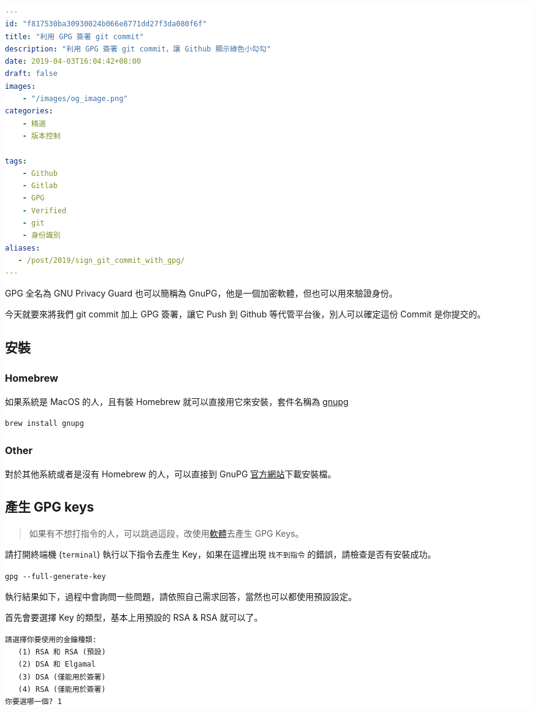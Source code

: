 ```yaml
---
id: "f817530ba30930024b066e8771dd27f3da080f6f"
title: "利用 GPG 簽署 git commit"
description: "利用 GPG 簽署 git commit，讓 Github 顯示綠色小勾勾"
date: 2019-04-03T16:04:42+08:00
draft: false
images:
    - "/images/og_image.png"
categories:
    - 精選
    - 版本控制
    
tags:
    - Github
    - Gitlab
    - GPG
    - Verified
    - git
    - 身份識別
aliases:
   - /post/2019/sign_git_commit_with_gpg/
---
```


GPG 全名為 GNU Privacy Guard 也可以簡稱為 GnuPG，他是一個加密軟體，但也可以用來驗證身份。

今天就要來將我們 git commit 加上 GPG 簽署，讓它 Push 到 Github 等代管平台後，別人可以確定這份 Commit 是你提交的。



## 安裝
### Homebrew 
如果系統是 MacOS 的人，且有裝 Homebrew 就可以直接用它來安裝，套件名稱為 [gnupg](https://formulae.brew.sh/formula/gnupg)
```
brew install gnupg
```

### Other
對於其他系統或者是沒有 Homebrew 的人，可以直接到 GnuPG [官方網站](https://www.gnupg.org/download/#binary)下載安裝檔。

## 產生 GPG keys

> 如果有不想打指令的人，可以跳過這段，改使用[軟體](#use_GPG_Suite)去產生 GPG Keys。

請打開終端機 (`terminal`) 執行以下指令去產生 Key，如果在這裡出現 `找不到指令` 的錯誤，請檢查是否有安裝成功。

```shell
gpg --full-generate-key
```

執行結果如下，過程中會詢問一些問題，請依照自己需求回答，當然也可以都使用預設設定。

首先會要選擇 Key 的類型，基本上用預設的 RSA & RSA 就可以了。
```
請選擇你要使用的金鑰種類:
   (1) RSA 和 RSA (預設)
   (2) DSA 和 Elgamal
   (3) DSA (僅能用於簽署)
   (4) RSA (僅能用於簽署)
你要選哪一個? 1
```
